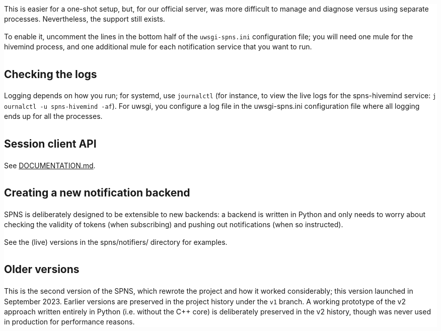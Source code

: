 This is easier for a one-shot setup, but, for our official server, was more difficult to manage and
diagnose versus using separate processes.  Nevertheless, the support still exists.

To enable it, uncomment the lines in the bottom half of the `uwsgi-spns.ini` configuration file; you
will need one mule for the hivemind process, and one additional mule for each notification service
that you want to run.

## Checking the logs

Logging depends on how you run; for systemd, use `journalctl` (for instance, to view the live logs
for the spns-hivemind service: `journalctl -u spns-hivemind -af`).  For uwsgi, you configure a log
file in the uwsgi-spns.ini configuration file where all logging ends up for all the processes.

## Session client API

See [DOCUMENTATION.md](DOCUMENTATION.md).

## Creating a new notification backend

SPNS is deliberately designed to be extensible to new backends: a backend is written in Python and
only needs to worry about checking the validity of tokens (when subscribing) and pushing out
notifications (when so instructed).

See the (live) versions in the spns/notifiers/ directory for examples.

## Older versions

This is the second version of the SPNS, which rewrote the project and how it worked considerably;
this version launched in September 2023.  Earlier versions are preserved in the project history
under the `v1` branch.  A working prototype of the v2 approach written entirely in Python (i.e.
without the C++ core) is deliberately preserved in the v2 history, though was never used in
production for performance reasons.
